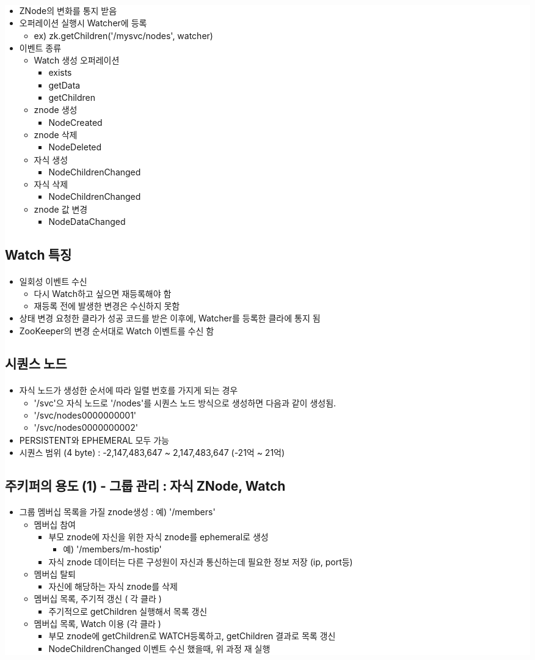 - ZNode의 변화를 통지 받음
- 오퍼레이션 실행시 Watcher에 등록
    - ex) zk.getChildren('/mysvc/nodes', watcher)
- 이벤트 종류
    - Watch 생성 오퍼레이션
        - exists
        - getData
        - getChildren
    - znode 생성
        - NodeCreated
    - znode 삭제
        - NodeDeleted
    - 자식 생성
        - NodeChildrenChanged
    - 자식 삭제
        - NodeChildrenChanged
    - znode 값 변경
        - NodeDataChanged

## Watch 특징

- 일회성 이벤트 수신
    - 다시 Watch하고 싶으면 재등록해야 함
    - 재등록 전에 발생한 변경은 수신하지 못함
- 상태 변경 요청한 클라가 성공 코드를 받은 이후에, Watcher를 등록한 클라에 통지 됨
- ZooKeeper의 변경 순서대로 Watch 이벤트를 수신 함

## 시퀀스 노드

- 자식 노드가 생성한 순서에 따라 일렬 번호를 가지게 되는 경우
    - '/svc'으 자식 노드로 '/nodes'를 시퀀스 노드 방식으로 생성하면 다음과 같이 생성됨.
    - '/svc/nodes0000000001'
    - '/svc/nodes0000000002'
- PERSISTENT와 EPHEMERAL 모두 가능
- 시퀀스 범위 (4 byte) : -2,147,483,647 ~ 2,147,483,647 (-21억 ~ 21억)

## 주키퍼의 용도 (1) - 그룹 관리 : 자식 ZNode, Watch

- 그룹 멤버십 목록을 가질 znode생성 : 예) '/members'
    - 멤버십 참여
        - 부모 znode에 자신을 위한 자식 znode를 ephemeral로 생성
            - 예) '/members/m-hostip'
        - 자식 znode 데이터는 다른 구성원이 자신과 통신하는데 필요한 정보 저장 (ip, port등)
    - 멤버십 탈퇴
        - 자신에 해당하는 자식 znode를 삭제
    - 멤버십 목록, 주기적 갱신 ( 각 클라 )
        - 주기적으로 getChildren 실행해서 목록 갱신
    - 멤버십 목록, Watch 이용 (각 클라 )
        - 부모 znode에 getChildren로 WATCH등록하고, getChildren 결과로 목록 갱신
        - NodeChildrenChanged 이벤트 수신 했을때, 위 과정 재 실행
